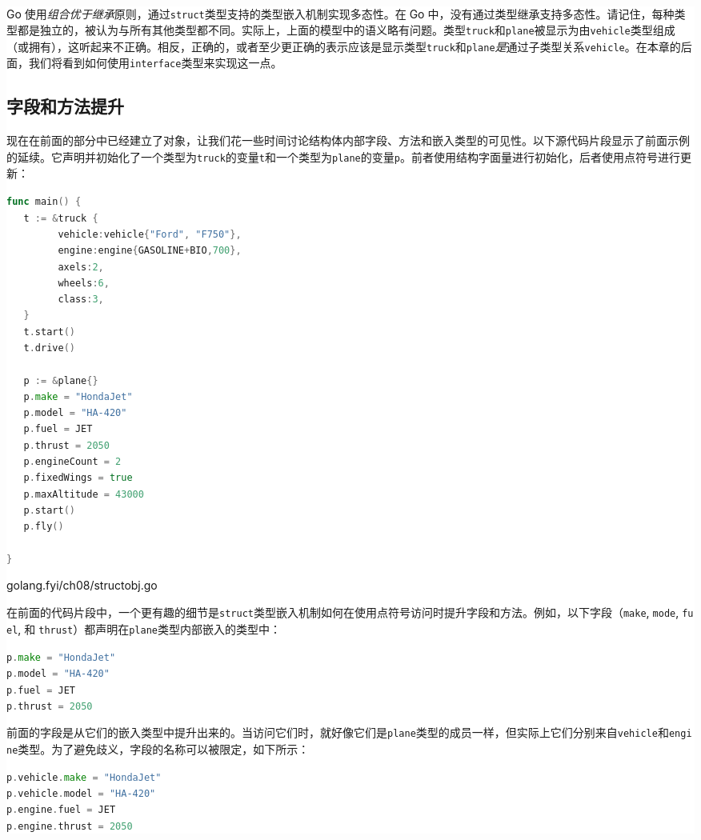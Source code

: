 Go 使用*组合优于继承*原则，通过`struct`类型支持的类型嵌入机制实现多态性。在 Go 中，没有通过类型继承支持多态性。请记住，每种类型都是独立的，被认为与所有其他类型都不同。实际上，上面的模型中的语义略有问题。类型`truck`和`plane`被显示为由`vehicle`类型组成（或拥有），这听起来不正确。相反，正确的，或者至少更正确的表示应该是显示类型`truck`和`plane`*是*通过子类型关系`vehicle`。在本章的后面，我们将看到如何使用`interface`类型来实现这一点。

## 字段和方法提升

现在在前面的部分中已经建立了对象，让我们花一些时间讨论结构体内部字段、方法和嵌入类型的可见性。以下源代码片段显示了前面示例的延续。它声明并初始化了一个类型为`truck`的变量`t`和一个类型为`plane`的变量`p`。前者使用结构字面量进行初始化，后者使用点符号进行更新：

```go
func main() { 
   t := &truck { 
         vehicle:vehicle{"Ford", "F750"}, 
         engine:engine{GASOLINE+BIO,700}, 
         axels:2, 
         wheels:6, 
         class:3,     
   } 
   t.start() 
   t.drive() 

   p := &plane{} 
   p.make = "HondaJet" 
   p.model = "HA-420" 
   p.fuel = JET 
   p.thrust = 2050 
   p.engineCount = 2 
   p.fixedWings = true 
   p.maxAltitude = 43000 
   p.start() 
   p.fly() 

} 

```

golang.fyi/ch08/structobj.go

在前面的代码片段中，一个更有趣的细节是`struct`类型嵌入机制如何在使用点符号访问时提升字段和方法。例如，以下字段（`make`, `mode`, `fuel`, 和 `thrust`）都声明在`plane`类型内部嵌入的类型中：

```go
p.make = "HondaJet" 
p.model = "HA-420" 
p.fuel = JET 
p.thrust = 2050 

```

前面的字段是从它们的嵌入类型中提升出来的。当访问它们时，就好像它们是`plane`类型的成员一样，但实际上它们分别来自`vehicle`和`engine`类型。为了避免歧义，字段的名称可以被限定，如下所示：

```go
p.vehicle.make = "HondaJet" 
p.vehicle.model = "HA-420" 
p.engine.fuel = JET 
p.engine.thrust = 2050 

```
